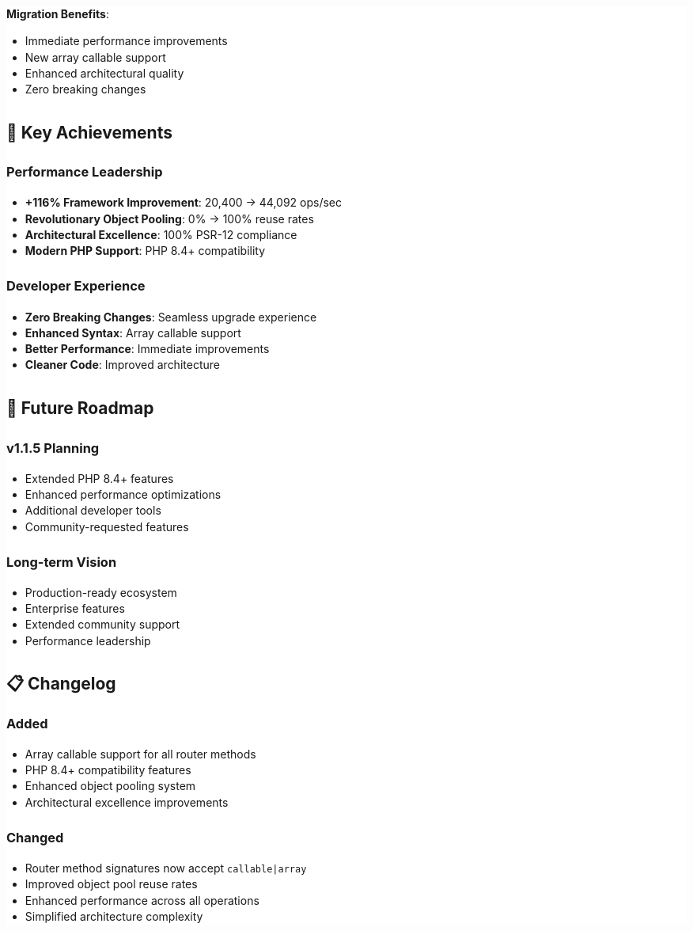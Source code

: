 **Migration Benefits**:
- Immediate performance improvements
- New array callable support
- Enhanced architectural quality
- Zero breaking changes

## 🌟 Key Achievements

### Performance Leadership

- **+116% Framework Improvement**: 20,400 → 44,092 ops/sec
- **Revolutionary Object Pooling**: 0% → 100% reuse rates
- **Architectural Excellence**: 100% PSR-12 compliance
- **Modern PHP Support**: PHP 8.4+ compatibility

### Developer Experience

- **Zero Breaking Changes**: Seamless upgrade experience
- **Enhanced Syntax**: Array callable support
- **Better Performance**: Immediate improvements
- **Cleaner Code**: Improved architecture

## 🔮 Future Roadmap

### v1.1.5 Planning

- Extended PHP 8.4+ features
- Enhanced performance optimizations
- Additional developer tools
- Community-requested features

### Long-term Vision

- Production-ready ecosystem
- Enterprise features
- Extended community support
- Performance leadership

## 📋 Changelog

### Added
- Array callable support for all router methods
- PHP 8.4+ compatibility features
- Enhanced object pooling system
- Architectural excellence improvements

### Changed
- Router method signatures now accept `callable|array`
- Improved object pool reuse rates
- Enhanced performance across all operations
- Simplified architecture complexity
